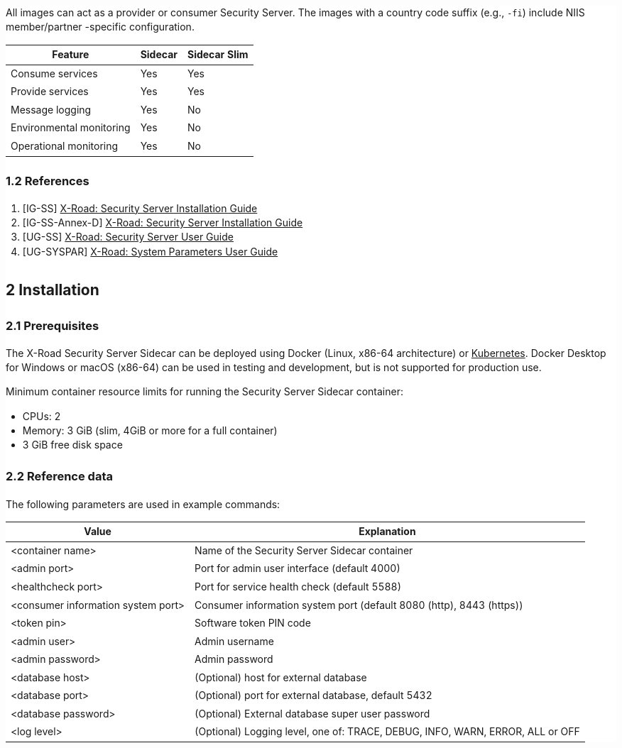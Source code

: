 All images can act as a provider or consumer Security Server. The images with a country code suffix (e.g., `-fi`) include NIIS member/partner -specific configuration.

| **Feature**              | **Sidecar** | **Sidecar Slim** |
|--------------------------|-------------|------------------|
| Consume services         | Yes         | Yes              |
| Provide services         | Yes         | Yes              |
| Message logging          | Yes         | No               |
| Environmental monitoring | Yes         | No               |
| Operational monitoring   | Yes         | No               |

### 1.2 References

1. <a id="Ref_IG-SS">[IG-SS]</a> [X-Road: Security Server Installation Guide](../Manuals/ig-ss_x-road_v6_security_server_installation_guide.md)
2. <a id="Ref_IG-SS-Annex-D">[IG-SS-Annex-D]</a> [X-Road: Security Server Installation Guide](../Manuals/ig-ss_x-road_v6_security_server_installation_guide.md#annex-d-create-database-structure-manually)
3. <a id="Ref_UG-SS">[UG-SS]</a> [X-Road: Security Server User Guide](../Manuals/ug-ss_x-road_6_security_server_user_guide.md)
4. <a id="Ref_UG-SYSPAR">[UG-SYSPAR]</a> [X-Road: System Parameters User Guide](../Manuals/ug-syspar_x-road_v6_system_parameters.md)

## 2 Installation

### 2.1 Prerequisites

The X-Road Security Server Sidecar can be deployed using Docker (Linux, x86-64 architecture) or [Kubernetes](kubernetes_security_server_sidecar_user_guide.md).
Docker Desktop for Windows or macOS (x86-64) can be used in testing and development, but is not supported for production use.

Minimum container resource limits for running the Security Server Sidecar container:
* CPUs: 2
* Memory: 3 GiB (slim, 4GiB or more for a full container)
* 3 GiB free disk space

### 2.2 Reference data

The following parameters are used in example commands:

| **Value**                           | **Explanation**                                                                                                                   |
|-------------------------------------|-----------------------------------------------------------------------------------------------------------------------------------|
| \<container name>                   | Name of the Security Server Sidecar container                                                                                     |
| \<admin port>                       | Port for admin user interface (default 4000)                                                                                      |
| \<healthcheck port>                 | Port for service health check (default 5588)                                                                                      |
| \<consumer information system port> | Consumer information system port (default 8080 (http), 8443 (https))                                                              |
| \<token pin>                        | Software token PIN code                                                                                                           |
| \<admin user>                       | Admin username                                                                                                                    |
| \<admin password>                   | Admin password                                                                                                                    |
| \<database host>                    | (Optional) host for external database                                                                                             |
| \<database port>                    | (Optional) port for external database, default 5432                                                                               |
| \<database password>                | (Optional) External database super user password                                                                                  |
| \<log level>                        | (Optional) Logging level, one of: TRACE, DEBUG, INFO, WARN, ERROR, ALL or OFF                                                     |